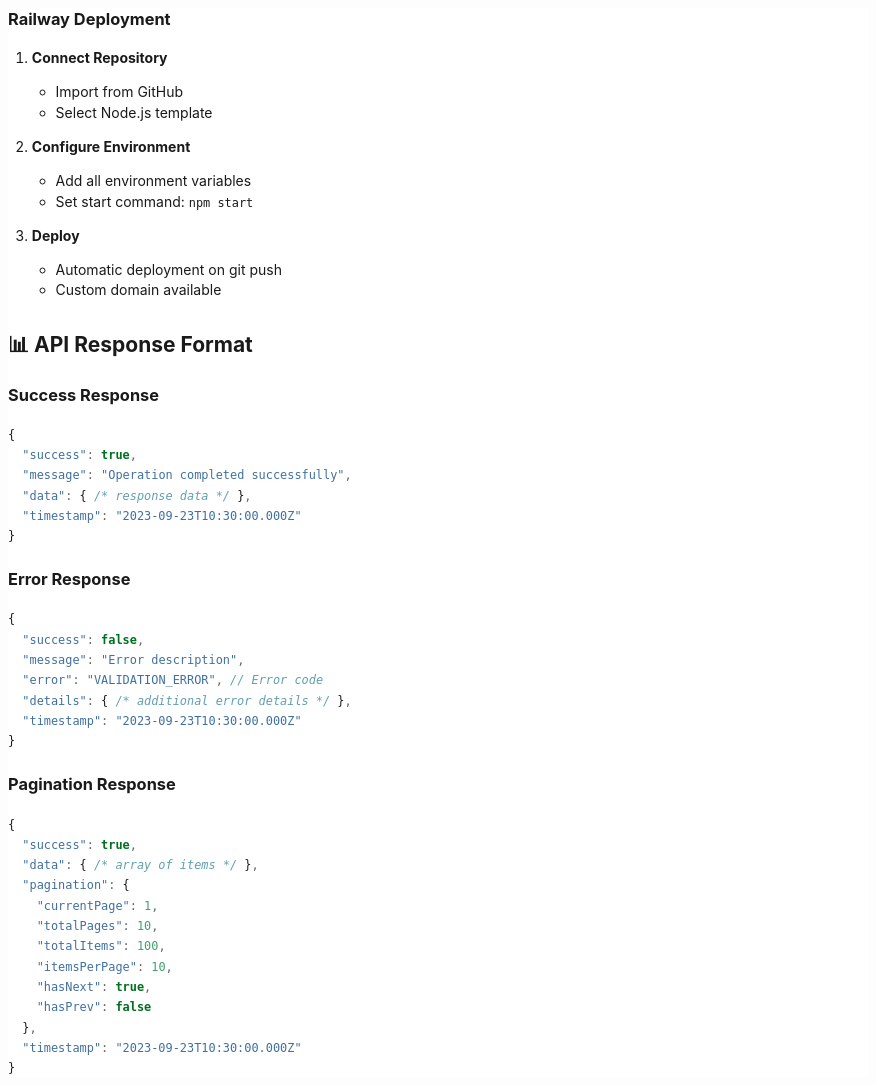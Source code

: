 ### Railway Deployment

1. **Connect Repository**
   - Import from GitHub
   - Select Node.js template

2. **Configure Environment**
   - Add all environment variables
   - Set start command: `npm start`

3. **Deploy**
   - Automatic deployment on git push
   - Custom domain available

## 📊 API Response Format

### Success Response
```javascript
{
  "success": true,
  "message": "Operation completed successfully",
  "data": { /* response data */ },
  "timestamp": "2023-09-23T10:30:00.000Z"
}
```

### Error Response
```javascript
{
  "success": false,
  "message": "Error description",
  "error": "VALIDATION_ERROR", // Error code
  "details": { /* additional error details */ },
  "timestamp": "2023-09-23T10:30:00.000Z"
}
```

### Pagination Response
```javascript
{
  "success": true,
  "data": { /* array of items */ },
  "pagination": {
    "currentPage": 1,
    "totalPages": 10,
    "totalItems": 100,
    "itemsPerPage": 10,
    "hasNext": true,
    "hasPrev": false
  },
  "timestamp": "2023-09-23T10:30:00.000Z"
}
```

